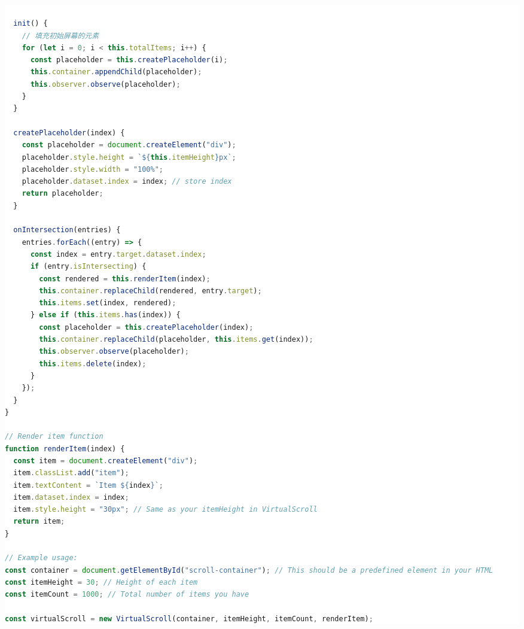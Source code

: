 ```javascript

  init() {
    // 填充初始屏幕的元素
    for (let i = 0; i < this.totalItems; i++) {
      const placeholder = this.createPlaceholder(i);
      this.container.appendChild(placeholder);
      this.observer.observe(placeholder);
    }
  }

  createPlaceholder(index) {
    const placeholder = document.createElement("div");
    placeholder.style.height = `${this.itemHeight}px`;
    placeholder.style.width = "100%";
    placeholder.dataset.index = index; // store index
    return placeholder;
  }

  onIntersection(entries) {
    entries.forEach((entry) => {
      const index = entry.target.dataset.index;
      if (entry.isIntersecting) {
        const rendered = this.renderItem(index);
        this.container.replaceChild(rendered, entry.target);
        this.items.set(index, rendered);
      } else if (this.items.has(index)) {
        const placeholder = this.createPlaceholder(index);
        this.container.replaceChild(placeholder, this.items.get(index));
        this.observer.observe(placeholder);
        this.items.delete(index);
      }
    });
  }
}

// Render item function
function renderItem(index) {
  const item = document.createElement("div");
  item.classList.add("item");
  item.textContent = `Item ${index}`;
  item.dataset.index = index;
  item.style.height = "30px"; // Same as your itemHeight in VirtualScroll
  return item;
}

// Example usage:
const container = document.getElementById("scroll-container"); // This should be a predefined element in your HTML
const itemHeight = 30; // Height of each item
const itemCount = 1000; // Total number of items you have

const virtualScroll = new VirtualScroll(container, itemHeight, itemCount, renderItem);
```

